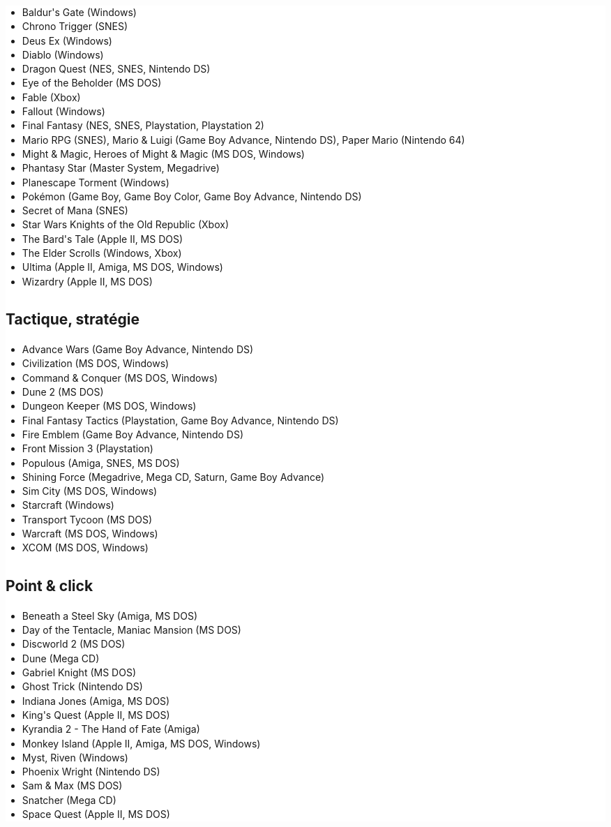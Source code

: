 - Baldur's Gate (Windows)
- Chrono Trigger (SNES)
- Deus Ex (Windows)
- Diablo (Windows)
- Dragon Quest (NES, SNES, Nintendo DS)
- Eye of the Beholder (MS DOS)
- Fable (Xbox)
- Fallout (Windows)
- Final Fantasy (NES, SNES, Playstation, Playstation 2)
- Mario RPG (SNES), Mario & Luigi (Game Boy Advance, Nintendo DS), Paper Mario (Nintendo 64)
- Might & Magic, Heroes of Might & Magic (MS DOS, Windows)
- Phantasy Star (Master System, Megadrive)
- Planescape Torment (Windows)
- Pokémon (Game Boy, Game Boy Color, Game Boy Advance, Nintendo DS)
- Secret of Mana (SNES)
- Star Wars Knights of the Old Republic (Xbox)
- The Bard's Tale (Apple II, MS DOS)
- The Elder Scrolls (Windows, Xbox)
- Ultima (Apple II, Amiga, MS DOS, Windows)
- Wizardry (Apple II, MS DOS)

## Tactique, stratégie

- Advance Wars (Game Boy Advance, Nintendo DS)
- Civilization (MS DOS, Windows)
- Command & Conquer (MS DOS, Windows)
- Dune 2 (MS DOS)
- Dungeon Keeper (MS DOS, Windows)
- Final Fantasy Tactics (Playstation, Game Boy Advance, Nintendo DS)
- Fire Emblem (Game Boy Advance, Nintendo DS)
- Front Mission 3 (Playstation)
- Populous (Amiga, SNES, MS DOS)
- Shining Force (Megadrive, Mega CD, Saturn, Game Boy Advance)
- Sim City (MS DOS, Windows)
- Starcraft (Windows)
- Transport Tycoon (MS DOS)
- Warcraft (MS DOS, Windows)
- XCOM (MS DOS, Windows)

## Point & click

- Beneath a Steel Sky (Amiga, MS DOS)
- Day of the Tentacle, Maniac Mansion (MS DOS)
- Discworld 2 (MS DOS)
- Dune (Mega CD)
- Gabriel Knight (MS DOS)
- Ghost Trick (Nintendo DS)
- Indiana Jones (Amiga, MS DOS)
- King's Quest (Apple II, MS DOS)
- Kyrandia 2 - The Hand of Fate (Amiga)
- Monkey Island (Apple II, Amiga, MS DOS, Windows)
- Myst, Riven (Windows)
- Phoenix Wright (Nintendo DS)
- Sam & Max (MS DOS)
- Snatcher (Mega CD)
- Space Quest (Apple II, MS DOS)

